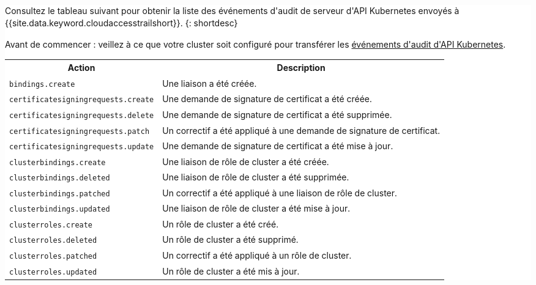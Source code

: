 Consultez le tableau suivant pour obtenir la liste des événements d'audit de serveur d'API Kubernetes envoyés à {{site.data.keyword.cloudaccesstrailshort}}.
{: shortdesc}

Avant de commencer : veillez à ce que votre cluster soit configuré pour transférer les [événements d'audit d'API Kubernetes](cs_health.html#api_forward).

<table>
  <tr>
    <th>Action</th>
    <th>Description</th>
  </tr>
  <tr>
    <td><code>bindings.create</code></td>
    <td>Une liaison a été créée.</td>
  </tr>
  <tr>
    <td><code>certificatesigningrequests.create</code></td>
    <td>Une demande de signature de certificat a été créée.</td>
  </tr>
  <tr>
    <td><code>certificatesigningrequests.delete</code></td>
    <td>Une demande de signature de certificat a été supprimée.</td>
  </tr>
  <tr>
    <td><code>certificatesigningrequests.patch</code></td>
    <td>Un correctif a été appliqué à une demande de signature de certificat.</td>
  </tr>
  <tr>
    <td><code>certificatesigningrequests.update</code></td>
    <td>Une demande de signature de certificat a été mise à jour.</td>
  </tr>
  <tr>
    <td><code>clusterbindings.create</code></td>
    <td>Une liaison de rôle de cluster a été créée.</td>
  </tr>
  <tr>
    <td><code>clusterbindings.deleted</code></td>
    <td>Une liaison de rôle de cluster a été supprimée.</td>
  </tr>
  <tr>
    <td><code>clusterbindings.patched</code></td>
    <td>Un correctif a été appliqué à une liaison de rôle de cluster.</td>
  </tr>
  <tr>
    <td><code>clusterbindings.updated</code></td>
    <td>Une liaison de rôle de cluster a été mise à jour.</td>
  </tr>
  <tr>
    <td><code>clusterroles.create</code></td>
    <td>Un rôle de cluster a été créé.</td>
  </tr>
  <tr>
    <td><code>clusterroles.deleted</code></td>
    <td>Un rôle de cluster a été supprimé.</td>
  </tr>
  <tr>
    <td><code>clusterroles.patched</code></td>
    <td>Un correctif a été appliqué à un rôle de cluster.</td>
  </tr>
  <tr>
    <td><code>clusterroles.updated</code></td>
    <td>Un rôle de cluster a été mis à jour.</td>
  </tr>